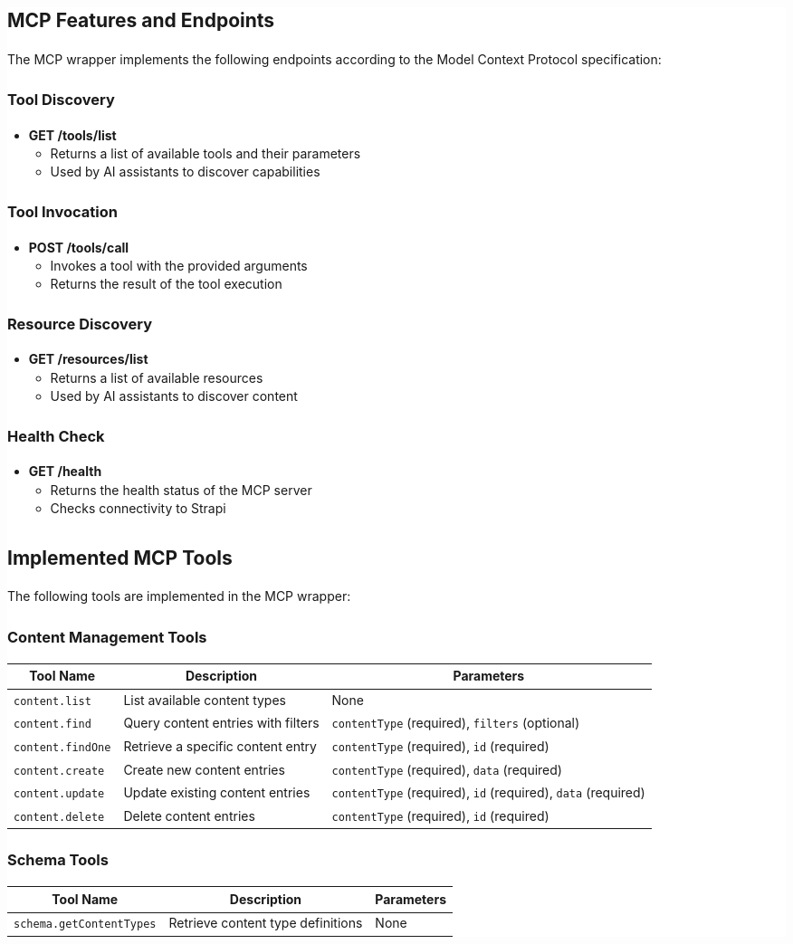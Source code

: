 ## MCP Features and Endpoints

The MCP wrapper implements the following endpoints according to the Model Context Protocol specification:

### Tool Discovery

- **GET /tools/list**
  - Returns a list of available tools and their parameters
  - Used by AI assistants to discover capabilities

### Tool Invocation

- **POST /tools/call**
  - Invokes a tool with the provided arguments
  - Returns the result of the tool execution

### Resource Discovery

- **GET /resources/list**
  - Returns a list of available resources
  - Used by AI assistants to discover content

### Health Check

- **GET /health**
  - Returns the health status of the MCP server
  - Checks connectivity to Strapi

## Implemented MCP Tools

The following tools are implemented in the MCP wrapper:

### Content Management Tools

| Tool Name | Description | Parameters |
|-----------|-------------|------------|
| `content.list` | List available content types | None |
| `content.find` | Query content entries with filters | `contentType` (required), `filters` (optional) |
| `content.findOne` | Retrieve a specific content entry | `contentType` (required), `id` (required) |
| `content.create` | Create new content entries | `contentType` (required), `data` (required) |
| `content.update` | Update existing content entries | `contentType` (required), `id` (required), `data` (required) |
| `content.delete` | Delete content entries | `contentType` (required), `id` (required) |

### Schema Tools

| Tool Name | Description | Parameters |
|-----------|-------------|------------|
| `schema.getContentTypes` | Retrieve content type definitions | None |
